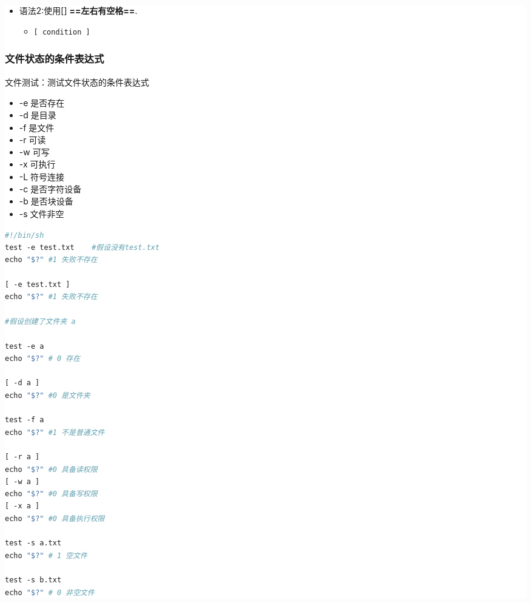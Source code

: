 - 语法2:使用[] **==左右有空格==**.

  - ```makefile
    [ condition ]
    ```

### 文件状态的条件表达式 

文件测试：测试文件状态的条件表达式 

- -e 是否存在  
- -d  是目录   
- -f  是文件       
- -r  可读    
- -w 可写 
- -x  可执行
- -L  符号连接 
- -c 是否字符设备
- -b  是否块设备   
- -s  文件非空

```makefile
#!/bin/sh
test ‐e test.txt    #假设没有test.txt
echo "$?" #1 失败不存在

[ ‐e test.txt ]
echo "$?" #1 失败不存在

#假设创建了文件夹 a

test ‐e a
echo "$?" # 0 存在

[ ‐d a ]
echo "$?" #0 是文件夹

test ‐f a
echo "$?" #1 不是普通文件

[ ‐r a ]
echo "$?" #0 具备读权限
[ ‐w a ]
echo "$?" #0 具备写权限
[ ‐x a ]
echo "$?" #0 具备执行权限

test ‐s a.txt
echo "$?" # 1 空文件

test ‐s b.txt
echo "$?" # 0 非空文件
```
